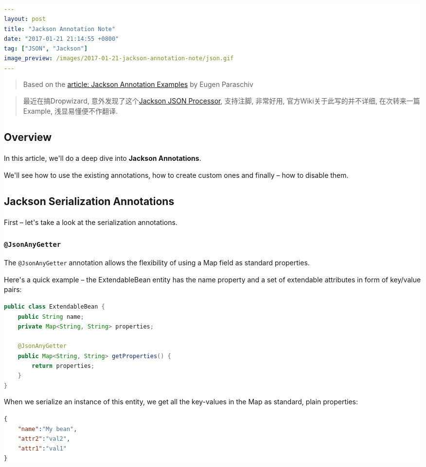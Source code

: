 ```yaml
---
layout: post
title: "Jackson Annotation Note"
date: "2017-01-21 21:14:55 +0800"
tag: ["JSON", "Jackson"]
image_preview: /images/2017-01-21-jackson-annotation-note/json.gif
---
```


> Based on the [article: Jackson Annotation Examples](http://www.baeldung.com/jackson-annotations) by Eugen Paraschiv

> 最近在搞Dropwizard, 意外发现了这个[Jackson JSON Processor](https://github.com/FasterXML/jackson), 支持注脚, 非常好用, 官方Wiki关于此写的并不详细, 在次转来一篇Example, 浅显易懂便不作翻译.

## Overview

In this article, we\'ll do a deep dive into __Jackson Annotations__.

We\'ll see how to use the existing annotations, how to create custom ones and finally – how to disable them.

## Jackson Serialization Annotations

First – let\'s take a look at the serialization annotations.

### ```@JsonAnyGetter```

The ```@JsonAnyGetter``` annotation allows the flexibility of using a Map field as standard properties.

Here\'s a quick example – the ExtendableBean entity has the name property and a set of extendable attributes in form of key/value pairs:

``` java
public class ExtendableBean {
    public String name;
    private Map<String, String> properties;

    @JsonAnyGetter
    public Map<String, String> getProperties() {
        return properties;
    }
}
```

When we serialize an instance of this entity, we get all the key-values in the Map as standard, plain properties:

``` json
{
    "name":"My bean",
    "attr2":"val2",
    "attr1":"val1"
}
```
